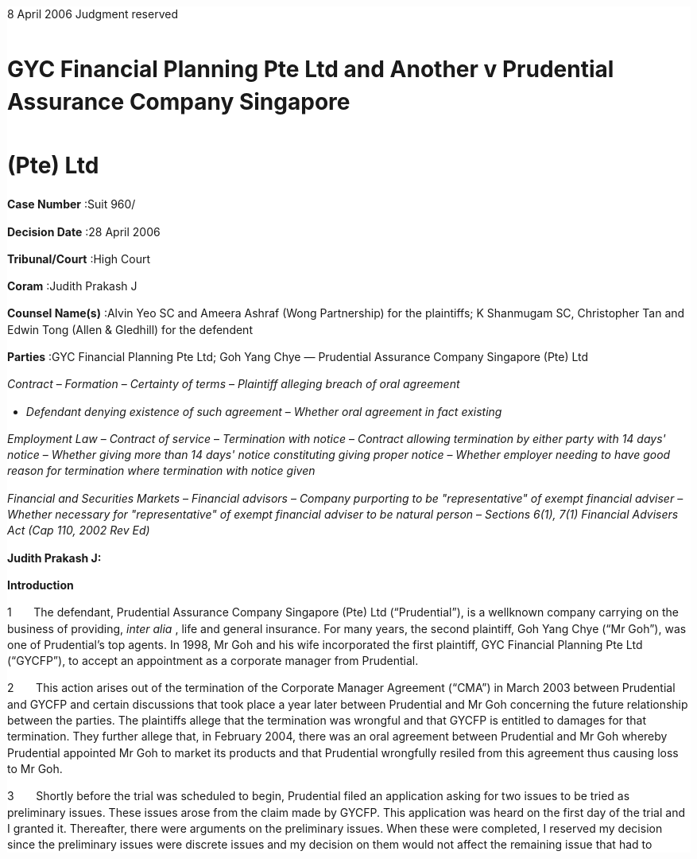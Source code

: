  8 April 2006 Judgment reserved 

# GYC Financial Planning Pte Ltd and Another v Prudential Assurance Company Singapore 

# (Pte) Ltd 



**Case Number** :Suit 960/ 

**Decision Date** :28 April 2006 

**Tribunal/Court** :High Court 

**Coram** :Judith Prakash J 

**Counsel Name(s)** :Alvin Yeo SC and Ameera Ashraf (Wong Partnership) for the plaintiffs; K Shanmugam SC, Christopher Tan and Edwin Tong (Allen & Gledhill) for the defendent 

**Parties** :GYC Financial Planning Pte Ltd; Goh Yang Chye — Prudential Assurance Company Singapore (Pte) Ltd 

_Contract_ – _Formation_ – _Certainty of terms_ – _Plaintiff alleging breach of oral agreement_ 

- _Defendant denying existence of such agreement_ – _Whether oral agreement in fact existing_ 

_Employment Law_ – _Contract of service_ – _Termination with notice_ – _Contract allowing termination by either party with 14 days' notice_ – _Whether giving more than 14 days' notice constituting giving proper notice_ – _Whether employer needing to have good reason for termination where termination with notice given_ 

_Financial and Securities Markets_ – _Financial advisors_ – _Company purporting to be "representative" of exempt financial adviser_ – _Whether necessary for "representative" of exempt financial adviser to be natural person_ – _Sections 6(1), 7(1) Financial Advisers Act (Cap 110, 2002 Rev Ed)_ 

**Judith Prakash J:** 

**Introduction** 

1       The defendant, Prudential Assurance Company Singapore (Pte) Ltd (“Prudential”), is a wellknown company carrying on the business of providing, _inter alia_ , life and general insurance. For many years, the second plaintiff, Goh Yang Chye (“Mr Goh”), was one of Prudential’s top agents. In 1998, Mr Goh and his wife incorporated the first plaintiff, GYC Financial Planning Pte Ltd (“GYCFP”), to accept an appointment as a corporate manager from Prudential. 

2       This action arises out of the termination of the Corporate Manager Agreement (“CMA”) in March 2003 between Prudential and GYCFP and certain discussions that took place a year later between Prudential and Mr Goh concerning the future relationship between the parties. The plaintiffs allege that the termination was wrongful and that GYCFP is entitled to damages for that termination. They further allege that, in February 2004, there was an oral agreement between Prudential and Mr Goh whereby Prudential appointed Mr Goh to market its products and that Prudential wrongfully resiled from this agreement thus causing loss to Mr Goh. 

3       Shortly before the trial was scheduled to begin, Prudential filed an application asking for two issues to be tried as preliminary issues. These issues arose from the claim made by GYCFP. This application was heard on the first day of the trial and I granted it. Thereafter, there were arguments on the preliminary issues. When these were completed, I reserved my decision since the preliminary issues were discrete issues and my decision on them would not affect the remaining issue that had to 
